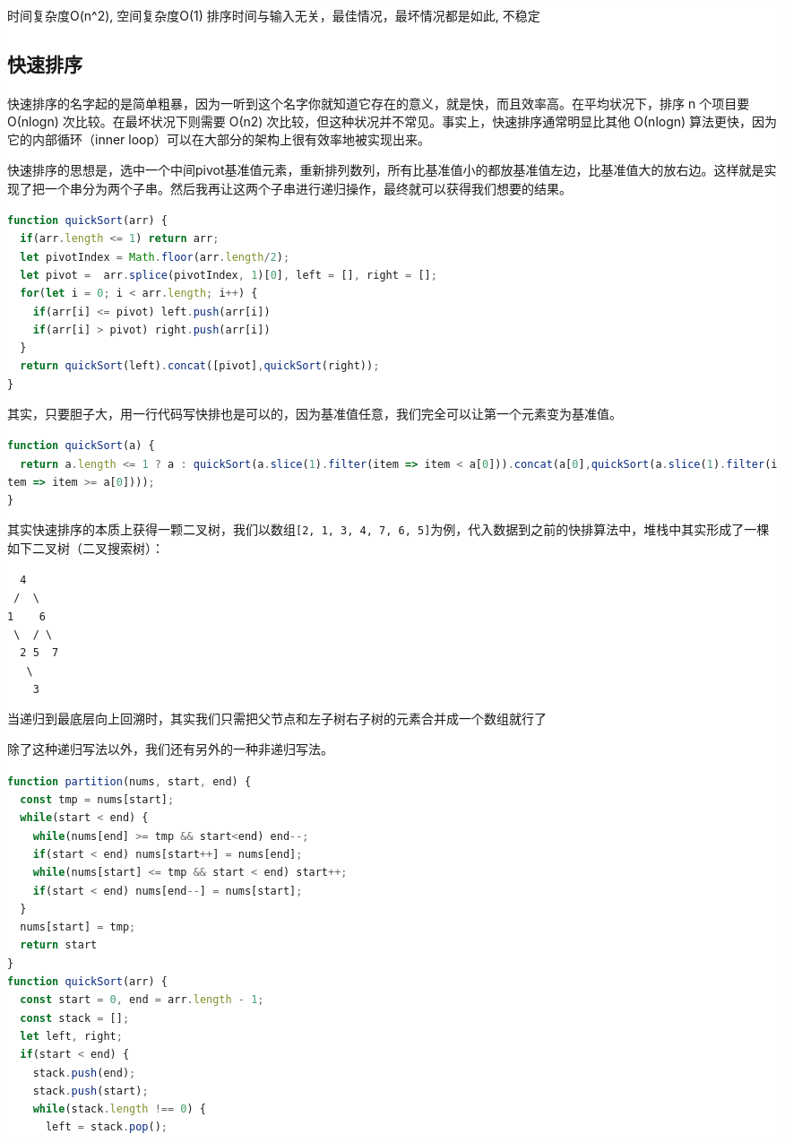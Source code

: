 时间复杂度O(n^2), 空间复杂度O(1)
排序时间与输入无关，最佳情况，最坏情况都是如此, 不稳定


## 快速排序
快速排序的名字起的是简单粗暴，因为一听到这个名字你就知道它存在的意义，就是快，而且效率高。在平均状况下，排序 n 个项目要 Ο(nlogn) 次比较。在最坏状况下则需要 Ο(n2) 次比较，但这种状况并不常见。事实上，快速排序通常明显比其他 Ο(nlogn) 算法更快，因为它的内部循环（inner loop）可以在大部分的架构上很有效率地被实现出来。


快速排序的思想是，选中一个中间pivot基准值元素，重新排列数列，所有比基准值小的都放基准值左边，比基准值大的放右边。这样就是实现了把一个串分为两个子串。然后我再让这两个子串进行递归操作，最终就可以获得我们想要的结果。

```js
function quickSort(arr) {
  if(arr.length <= 1) return arr;
  let pivotIndex = Math.floor(arr.length/2);
  let pivot =  arr.splice(pivotIndex, 1)[0], left = [], right = [];
  for(let i = 0; i < arr.length; i++) {
    if(arr[i] <= pivot) left.push(arr[i])
    if(arr[i] > pivot) right.push(arr[i])
  }
  return quickSort(left).concat([pivot],quickSort(right));
}
```
其实，只要胆子大，用一行代码写快排也是可以的，因为基准值任意，我们完全可以让第一个元素变为基准值。

```js
function quickSort(a) {
  return a.length <= 1 ? a : quickSort(a.slice(1).filter(item => item < a[0])).concat(a[0],quickSort(a.slice(1).filter(item => item >= a[0])));
}
```
其实快速排序的本质上获得一颗二叉树，我们以数组`[2, 1, 3, 4, 7, 6, 5]`为例，代入数据到之前的快排算法中，堆栈中其实形成了一棵如下二叉树（二叉搜索树）：
```
  4
 /  \
1    6
 \  / \
  2 5  7
   \
    3
```
当递归到最底层向上回溯时，其实我们只需把父节点和左子树右子树的元素合并成一个数组就行了

除了这种递归写法以外，我们还有另外的一种非递归写法。

```js
function partition(nums, start, end) {
  const tmp = nums[start];
  while(start < end) {
    while(nums[end] >= tmp && start<end) end--;
    if(start < end) nums[start++] = nums[end];
    while(nums[start] <= tmp && start < end) start++;
    if(start < end) nums[end--] = nums[start];
  }
  nums[start] = tmp;
  return start
}
function quickSort(arr) {
  const start = 0, end = arr.length - 1;
  const stack = [];
  let left, right;
  if(start < end) {
    stack.push(end);
    stack.push(start);
    while(stack.length !== 0) {
      left = stack.pop();
```